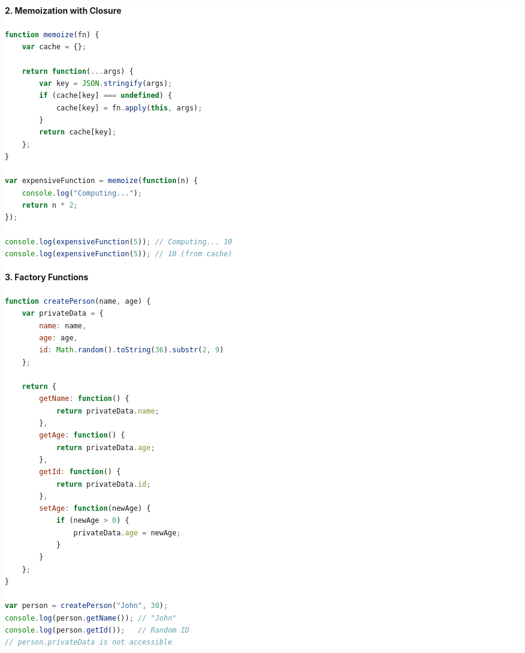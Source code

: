 #### 2. Memoization with Closure
```javascript
function memoize(fn) {
    var cache = {};
    
    return function(...args) {
        var key = JSON.stringify(args);
        if (cache[key] === undefined) {
            cache[key] = fn.apply(this, args);
        }
        return cache[key];
    };
}

var expensiveFunction = memoize(function(n) {
    console.log("Computing...");
    return n * 2;
});

console.log(expensiveFunction(5)); // Computing... 10
console.log(expensiveFunction(5)); // 10 (from cache)
```

#### 3. Factory Functions
```javascript
function createPerson(name, age) {
    var privateData = {
        name: name,
        age: age,
        id: Math.random().toString(36).substr(2, 9)
    };
    
    return {
        getName: function() {
            return privateData.name;
        },
        getAge: function() {
            return privateData.age;
        },
        getId: function() {
            return privateData.id;
        },
        setAge: function(newAge) {
            if (newAge > 0) {
                privateData.age = newAge;
            }
        }
    };
}

var person = createPerson("John", 30);
console.log(person.getName()); // "John"
console.log(person.getId());   // Random ID
// person.privateData is not accessible
```
